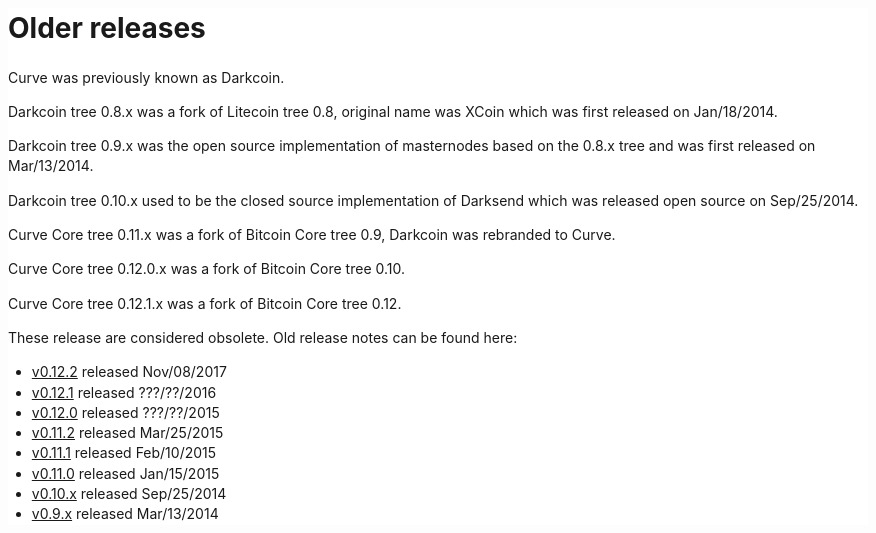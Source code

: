 Older releases
==============

Curve was previously known as Darkcoin.

Darkcoin tree 0.8.x was a fork of Litecoin tree 0.8, original name was XCoin
which was first released on Jan/18/2014.

Darkcoin tree 0.9.x was the open source implementation of masternodes based on
the 0.8.x tree and was first released on Mar/13/2014.

Darkcoin tree 0.10.x used to be the closed source implementation of Darksend
which was released open source on Sep/25/2014.

Curve Core tree 0.11.x was a fork of Bitcoin Core tree 0.9,
Darkcoin was rebranded to Curve.

Curve Core tree 0.12.0.x was a fork of Bitcoin Core tree 0.10.

Curve Core tree 0.12.1.x was a fork of Bitcoin Core tree 0.12.

These release are considered obsolete. Old release notes can be found here:

- [v0.12.2](release-notes/curve/release-notes-0.12.2.md) released Nov/08/2017
- [v0.12.1](release-notes/curve/release-notes-0.12.1.md) released ???/??/2016
- [v0.12.0](release-notes/curve/release-notes-0.12.0.md) released ???/??/2015
- [v0.11.2](release-notes/curve/release-notes-0.11.2.md) released Mar/25/2015
- [v0.11.1](release-notes/curve/release-notes-0.11.1.md) released Feb/10/2015
- [v0.11.0](release-notes/curve/release-notes-0.11.0.md) released Jan/15/2015
- [v0.10.x](release-notes/curve/release-notes-0.10.0.md) released Sep/25/2014
- [v0.9.x](release-notes/curve/release-notes-0.9.0.md) released Mar/13/2014
